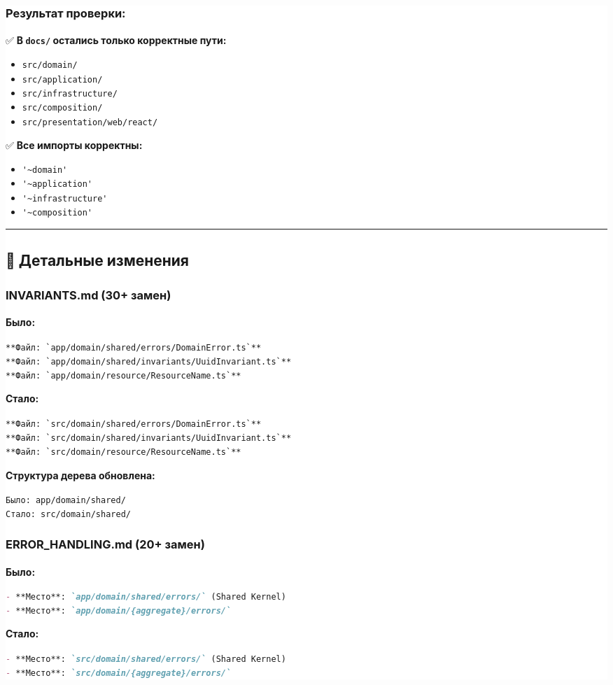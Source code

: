 ### Результат проверки:

✅ **В `docs/` остались только корректные пути:**
- `src/domain/`
- `src/application/`
- `src/infrastructure/`
- `src/composition/`
- `src/presentation/web/react/`

✅ **Все импорты корректны:**
- `'~domain'`
- `'~application'`
- `'~infrastructure'`
- `'~composition'`

---

## 📝 Детальные изменения

### INVARIANTS.md (30+ замен)

**Было:**
```markdown
**Файл: `app/domain/shared/errors/DomainError.ts`**
**Файл: `app/domain/shared/invariants/UuidInvariant.ts`**
**Файл: `app/domain/resource/ResourceName.ts`**
```

**Стало:**
```markdown
**Файл: `src/domain/shared/errors/DomainError.ts`**
**Файл: `src/domain/shared/invariants/UuidInvariant.ts`**
**Файл: `src/domain/resource/ResourceName.ts`**
```

**Структура дерева обновлена:**
```
Было: app/domain/shared/
Стало: src/domain/shared/
```

### ERROR_HANDLING.md (20+ замен)

**Было:**
```markdown
- **Место**: `app/domain/shared/errors/` (Shared Kernel)
- **Место**: `app/domain/{aggregate}/errors/`
```

**Стало:**
```markdown
- **Место**: `src/domain/shared/errors/` (Shared Kernel)
- **Место**: `src/domain/{aggregate}/errors/`
```
